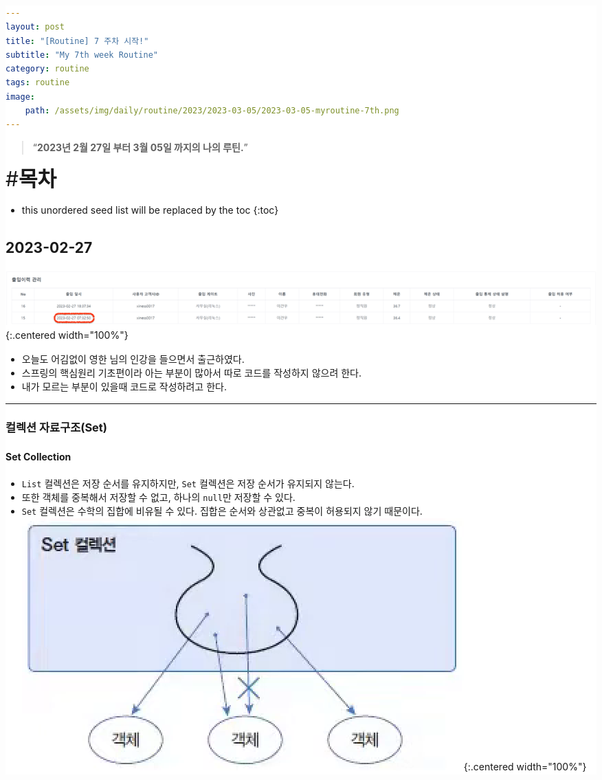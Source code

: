 ```yaml
---
layout: post
title: "[Routine] 7 주차 시작!"
subtitle: "My 7th week Routine"
category: routine
tags: routine
image:
    path: /assets/img/daily/routine/2023/2023-03-05/2023-03-05-myroutine-7th.png
---
```


> “**2023년 2월 27일 부터 3월 05일 까지의 나의 루틴.**”

<span style="font-size:30px;">\#**목차**</span>
* this unordered seed list will be replaced by the toc
{:toc}

## 2023-02-27
![2023-02-27](/assets/img/daily/routine/2023/2023-03-05/2023-02-27_myroutine.png){:.centered width="100%"}
- 오늘도 어김없이 영한 님의 인강을 들으면서 출근하였다. 
- 스프링의 핵심원리 기초편이라 아는 부분이 많아서 따로 코드를 작성하지 않으려 한다.
- 내가 모르는 부분이 있을때 코드로 작성하려고 한다.

***
### 컬렉션 자료구조(Set)
#### Set Collection
- `List` 컬렉션은 저장 순서를 유지하지만, `Set` 컬렉션은 저장 순서가 유지되지 않는다.
- 또한 객체를 중복해서 저장할 수 없고, 하나의 `null`만 저장할 수 있다.
- `Set` 컬렉션은 수학의 집합에 비유될 수 있다. 집합은 순서와 상관없고 중복이 허용되지 않기 때문이다.
![Set Collection](/assets/img/daily/routine/2023/2023-03-05/set.png){:.centered width="100%"}
